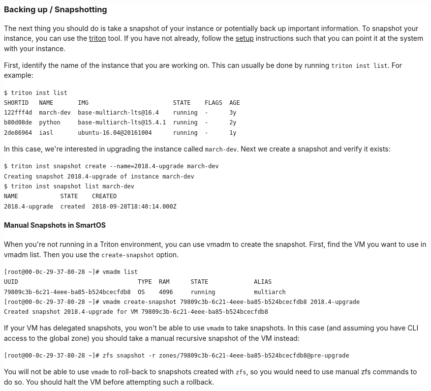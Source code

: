 ### Backing up / Snapshotting

The next thing you should do is take a snapshot of your instance or
potentially back up important information. To snapshot your instance,
you can use the
[triton](https://github.com/joyent/node-triton#node-triton) tool. If you
have not already, follow the
[setup](https://github.com/joyent/node-triton#setup) instructions such
that you can point it at the system with your instance.

First, identify the name of the instance that you are working on. This
can usually be done by running `triton inst list`. For example:

```
$ triton inst list
SHORTID   NAME       IMG                        STATE    FLAGS  AGE
122fff4d  march-dev  base-multiarch-lts@16.4    running  -      3y
b80d08de  python     base-multiarch-lts@15.4.1  running  -      2y
2de86964  iasl       ubuntu-16.04@20161004      running  -      1y
```

In this case, we're interested in upgrading the instance called
`march-dev`. Next we create a snapshot and verify it exists:

```
$ triton inst snapshot create --name=2018.4-upgrade march-dev
Creating snapshot 2018.4-upgrade of instance march-dev
$ triton inst snapshot list march-dev
NAME            STATE    CREATED
2018.4-upgrade  created  2018-09-28T18:40:14.000Z
```

#### Manual Snapshots in SmartOS

When you're not running in a Triton environment, you can use vmadm to
create the snapshot. First, find the VM you want to use in vmadm list.
Then you use the `create-snapshot` option.

```
[root@00-0c-29-37-80-28 ~]# vmadm list
UUID                                  TYPE  RAM      STATE             ALIAS
79809c3b-6c21-4eee-ba85-b524bcecfdb8  OS    4096     running           multiarch
[root@00-0c-29-37-80-28 ~]# vmadm create-snapshot 79809c3b-6c21-4eee-ba85-b524bcecfdb8 2018.4-upgrade
Created snapshot 2018.4-upgrade for VM 79809c3b-6c21-4eee-ba85-b524bcecfdb8
```

If your VM has delegated snapshots, you won't be able to use `vmadm` to take
snapshots. In this case (and assuming you have CLI access to the global zone)
you should take a manual recursive snapshot of the VM instead:

```
[root@00-0c-29-37-80-28 ~]# zfs snapshot -r zones/79809c3b-6c21-4eee-ba85-b524bcecfdb8@pre-upgrade
```

You will not be able to use `vmadm` to roll-back to snapshots created with
`zfs`, so you would need to use manual zfs commands to do so. You should
halt the VM before attempting such a rollback.
